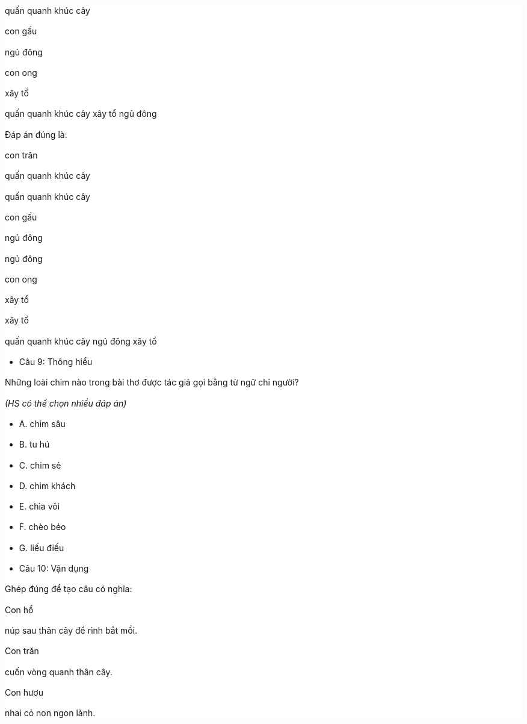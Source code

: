 quấn quanh khúc cây 

con gấu 

ngủ đông 

con ong 

xây tổ 

quấn quanh khúc cây  xây tổ  ngủ đông 

Đáp án đúng là:

con trăn 

quấn quanh khúc cây 

quấn quanh khúc cây 

con gấu 

ngủ đông 

ngủ đông 

con ong 

xây tổ 

xây tổ 

quấn quanh khúc cây  ngủ đông  xây tổ 

* Câu 9:  Thông hiểu

Những loài chim nào trong bài thơ được tác giả gọi bằng từ ngữ chỉ người?

_(HS có thể chọn nhiều đáp án)_

  * A. chim sâu 
  * B. tu hú 
  * C. chim sẻ 
  * D. chim khách 
  * E. chìa vôi 
  * F. chèo bẻo 
  * G. liếu điếu 



* Câu 10:  Vận dụng

Ghép đúng để tạo câu có nghĩa:

Con hổ 

núp sau thân cây để rình bắt mồi. 

Con trăn 

cuốn vòng quanh thân cây. 

Con hươu 

nhai cỏ non ngon lành. 
